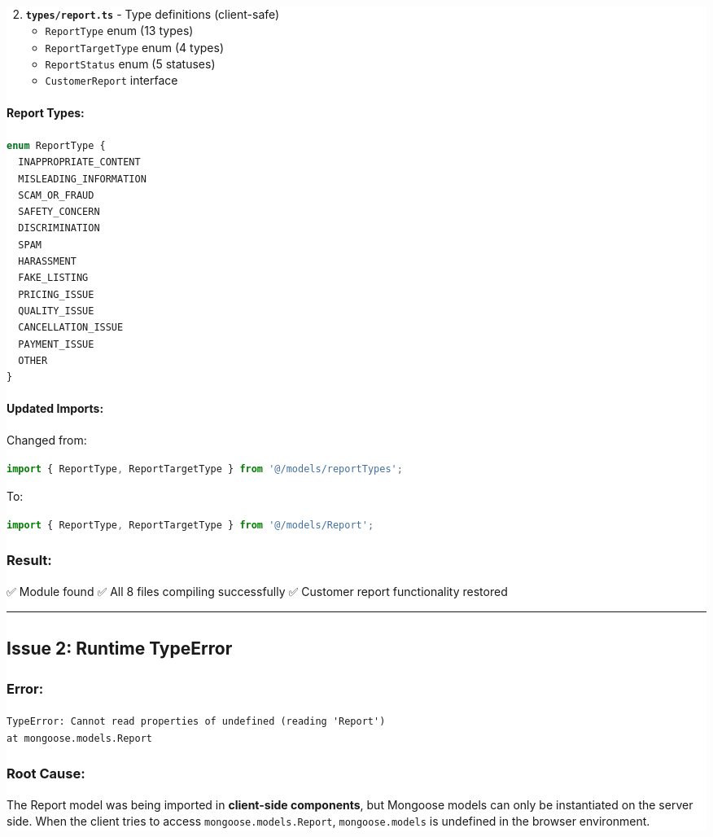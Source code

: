 2. **`types/report.ts`** - Type definitions (client-safe)
   - `ReportType` enum (13 types)
   - `ReportTargetType` enum (4 types)
   - `ReportStatus` enum (5 statuses)
   - `CustomerReport` interface

#### Report Types:
```typescript
enum ReportType {
  INAPPROPRIATE_CONTENT
  MISLEADING_INFORMATION
  SCAM_OR_FRAUD
  SAFETY_CONCERN
  DISCRIMINATION
  SPAM
  HARASSMENT
  FAKE_LISTING
  PRICING_ISSUE
  QUALITY_ISSUE
  CANCELLATION_ISSUE
  PAYMENT_ISSUE
  OTHER
}
```

#### Updated Imports:
Changed from:
```typescript
import { ReportType, ReportTargetType } from '@/models/reportTypes';
```

To:
```typescript
import { ReportType, ReportTargetType } from '@/models/Report';
```

### Result:
✅ Module found
✅ All 8 files compiling successfully
✅ Customer report functionality restored

---

## Issue 2: Runtime TypeError

### Error:
```
TypeError: Cannot read properties of undefined (reading 'Report')
at mongoose.models.Report
```

### Root Cause:
The Report model was being imported in **client-side components**, but Mongoose models can only be instantiated on the server side. When the client tries to access `mongoose.models.Report`, `mongoose.models` is undefined in the browser environment.
